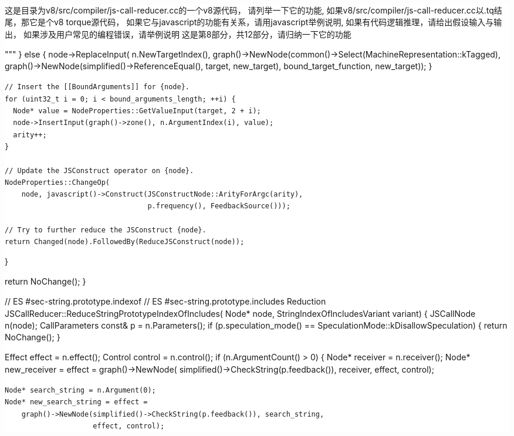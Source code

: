 这是目录为v8/src/compiler/js-call-reducer.cc的一个v8源代码， 请列举一下它的功能, 
如果v8/src/compiler/js-call-reducer.cc以.tq结尾，那它是个v8 torque源代码，
如果它与javascript的功能有关系，请用javascript举例说明,
如果有代码逻辑推理，请给出假设输入与输出，
如果涉及用户常见的编程错误，请举例说明
这是第8部分，共12部分，请归纳一下它的功能

"""
   } else {
      node->ReplaceInput(
          n.NewTargetIndex(),
          graph()->NewNode(common()->Select(MachineRepresentation::kTagged),
                           graph()->NewNode(simplified()->ReferenceEqual(),
                                            target, new_target),
                           bound_target_function, new_target));
    }

    // Insert the [[BoundArguments]] for {node}.
    for (uint32_t i = 0; i < bound_arguments_length; ++i) {
      Node* value = NodeProperties::GetValueInput(target, 2 + i);
      node->InsertInput(graph()->zone(), n.ArgumentIndex(i), value);
      arity++;
    }

    // Update the JSConstruct operator on {node}.
    NodeProperties::ChangeOp(
        node, javascript()->Construct(JSConstructNode::ArityForArgc(arity),
                                      p.frequency(), FeedbackSource()));

    // Try to further reduce the JSConstruct {node}.
    return Changed(node).FollowedBy(ReduceJSConstruct(node));
  }

  return NoChange();
}

// ES #sec-string.prototype.indexof
// ES #sec-string.prototype.includes
Reduction JSCallReducer::ReduceStringPrototypeIndexOfIncludes(
    Node* node, StringIndexOfIncludesVariant variant) {
  JSCallNode n(node);
  CallParameters const& p = n.Parameters();
  if (p.speculation_mode() == SpeculationMode::kDisallowSpeculation) {
    return NoChange();
  }

  Effect effect = n.effect();
  Control control = n.control();
  if (n.ArgumentCount() > 0) {
    Node* receiver = n.receiver();
    Node* new_receiver = effect = graph()->NewNode(
        simplified()->CheckString(p.feedback()), receiver, effect, control);

    Node* search_string = n.Argument(0);
    Node* new_search_string = effect =
        graph()->NewNode(simplified()->CheckString(p.feedback()), search_string,
                         effect, control);
